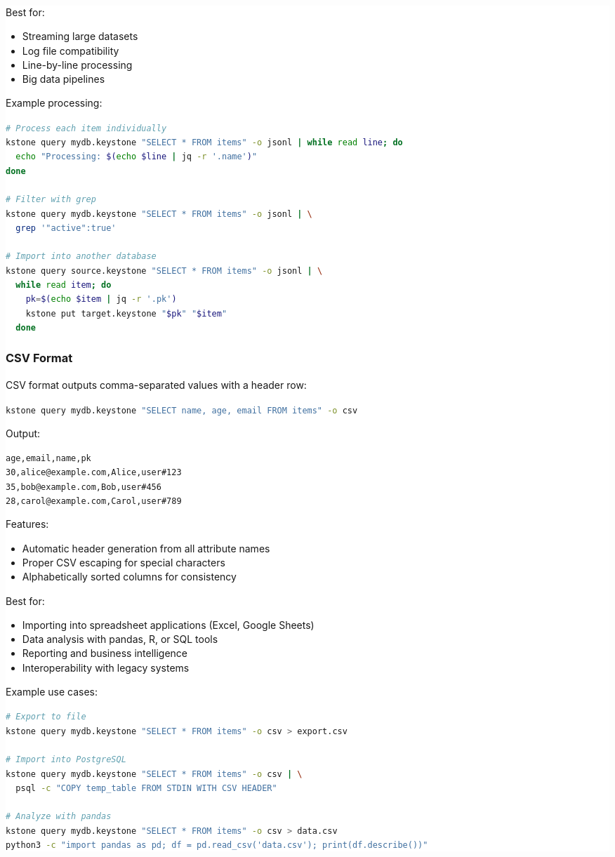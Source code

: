 Best for:
- Streaming large datasets
- Log file compatibility
- Line-by-line processing
- Big data pipelines

Example processing:

```bash
# Process each item individually
kstone query mydb.keystone "SELECT * FROM items" -o jsonl | while read line; do
  echo "Processing: $(echo $line | jq -r '.name')"
done

# Filter with grep
kstone query mydb.keystone "SELECT * FROM items" -o jsonl | \
  grep '"active":true'

# Import into another database
kstone query source.keystone "SELECT * FROM items" -o jsonl | \
  while read item; do
    pk=$(echo $item | jq -r '.pk')
    kstone put target.keystone "$pk" "$item"
  done
```

### CSV Format

CSV format outputs comma-separated values with a header row:

```bash
kstone query mydb.keystone "SELECT name, age, email FROM items" -o csv
```

Output:
```csv
age,email,name,pk
30,alice@example.com,Alice,user#123
35,bob@example.com,Bob,user#456
28,carol@example.com,Carol,user#789
```

Features:
- Automatic header generation from all attribute names
- Proper CSV escaping for special characters
- Alphabetically sorted columns for consistency

Best for:
- Importing into spreadsheet applications (Excel, Google Sheets)
- Data analysis with pandas, R, or SQL tools
- Reporting and business intelligence
- Interoperability with legacy systems

Example use cases:

```bash
# Export to file
kstone query mydb.keystone "SELECT * FROM items" -o csv > export.csv

# Import into PostgreSQL
kstone query mydb.keystone "SELECT * FROM items" -o csv | \
  psql -c "COPY temp_table FROM STDIN WITH CSV HEADER"

# Analyze with pandas
kstone query mydb.keystone "SELECT * FROM items" -o csv > data.csv
python3 -c "import pandas as pd; df = pd.read_csv('data.csv'); print(df.describe())"
```
